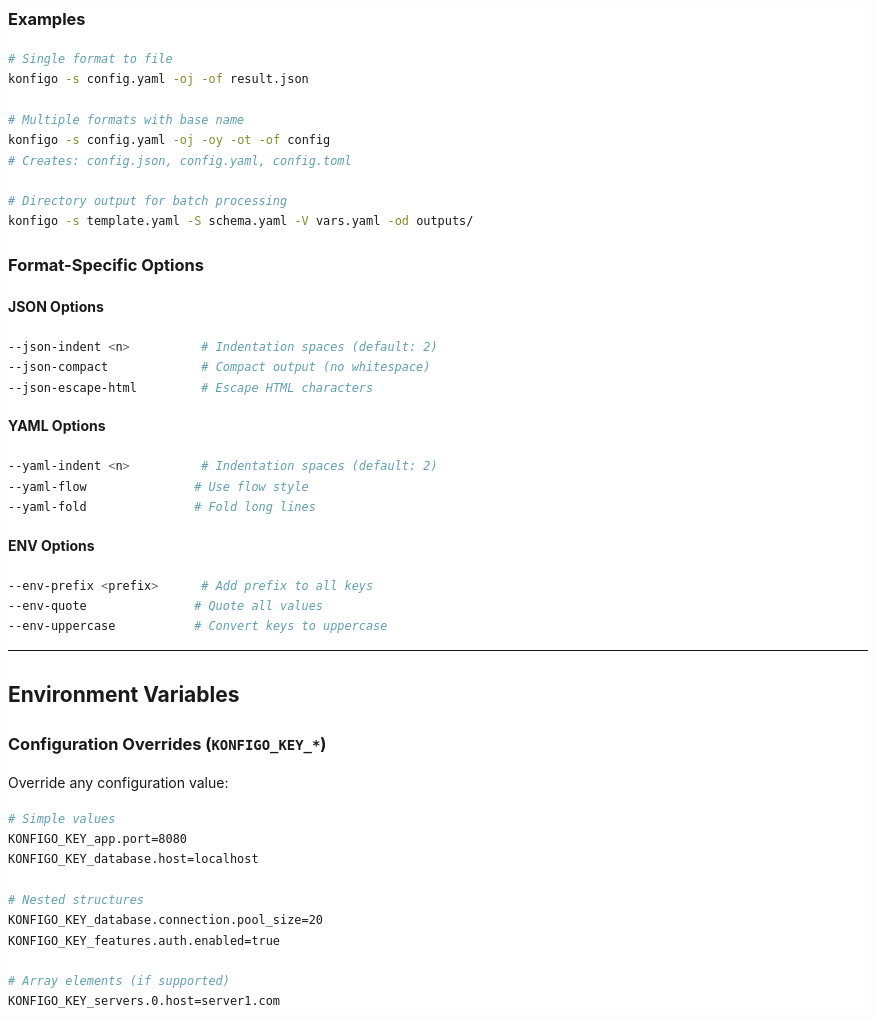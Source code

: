 ### Examples
```bash
# Single format to file
konfigo -s config.yaml -oj -of result.json

# Multiple formats with base name
konfigo -s config.yaml -oj -oy -ot -of config
# Creates: config.json, config.yaml, config.toml

# Directory output for batch processing
konfigo -s template.yaml -S schema.yaml -V vars.yaml -od outputs/
```

### Format-Specific Options

#### JSON Options
```bash
--json-indent <n>          # Indentation spaces (default: 2)
--json-compact             # Compact output (no whitespace)
--json-escape-html         # Escape HTML characters
```

#### YAML Options
```bash
--yaml-indent <n>          # Indentation spaces (default: 2)
--yaml-flow               # Use flow style
--yaml-fold               # Fold long lines
```

#### ENV Options
```bash
--env-prefix <prefix>      # Add prefix to all keys
--env-quote               # Quote all values
--env-uppercase           # Convert keys to uppercase
```

---

## Environment Variables

### Configuration Overrides (`KONFIGO_KEY_*`)

Override any configuration value:

```bash
# Simple values
KONFIGO_KEY_app.port=8080
KONFIGO_KEY_database.host=localhost

# Nested structures
KONFIGO_KEY_database.connection.pool_size=20
KONFIGO_KEY_features.auth.enabled=true

# Array elements (if supported)
KONFIGO_KEY_servers.0.host=server1.com
```
